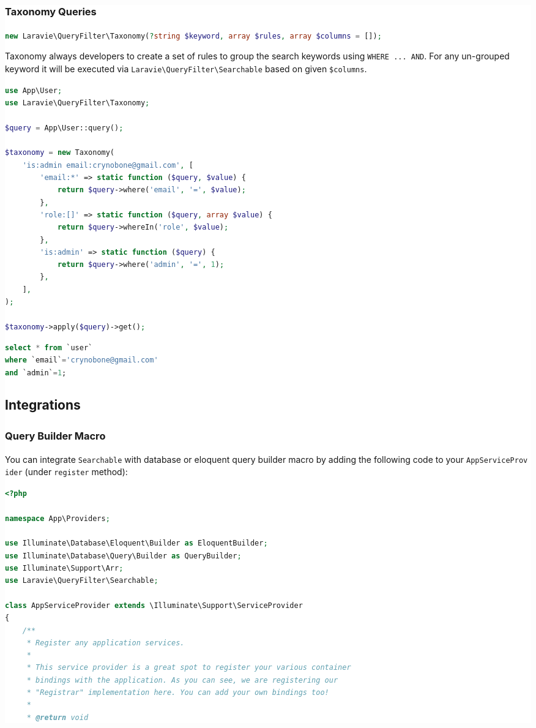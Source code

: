 ### Taxonomy Queries

```php
new Laravie\QueryFilter\Taxonomy(?string $keyword, array $rules, array $columns = []);
```

Taxonomy always developers to create a set of rules to group the search keywords using `WHERE ... AND`. For any un-grouped keyword it will be executed via `Laravie\QueryFilter\Searchable` based on given `$columns`.

```php
use App\User;
use Laravie\QueryFilter\Taxonomy;

$query = App\User::query();

$taxonomy = new Taxonomy(
    'is:admin email:crynobone@gmail.com', [
        'email:*' => static function ($query, $value) {
            return $query->where('email', '=', $value);
        },
        'role:[]' => static function ($query, array $value) {
            return $query->whereIn('role', $value);
        },
        'is:admin' => static function ($query) {
            return $query->where('admin', '=', 1);
        },
    ],
);

$taxonomy->apply($query)->get();
```

```sql
select * from `user` 
where `email`='crynobone@gmail.com'
and `admin`=1;
```

## Integrations

### Query Builder Macro

You can integrate `Searchable` with database or eloquent query builder macro by adding the following code to your `AppServiceProvider` (under `register` method):

```php
<?php

namespace App\Providers;

use Illuminate\Database\Eloquent\Builder as EloquentBuilder;
use Illuminate\Database\Query\Builder as QueryBuilder;
use Illuminate\Support\Arr;
use Laravie\QueryFilter\Searchable;

class AppServiceProvider extends \Illuminate\Support\ServiceProvider 
{
    /**
     * Register any application services.
     *
     * This service provider is a great spot to register your various container
     * bindings with the application. As you can see, we are registering our
     * "Registrar" implementation here. You can add your own bindings too!
     *
     * @return void
```